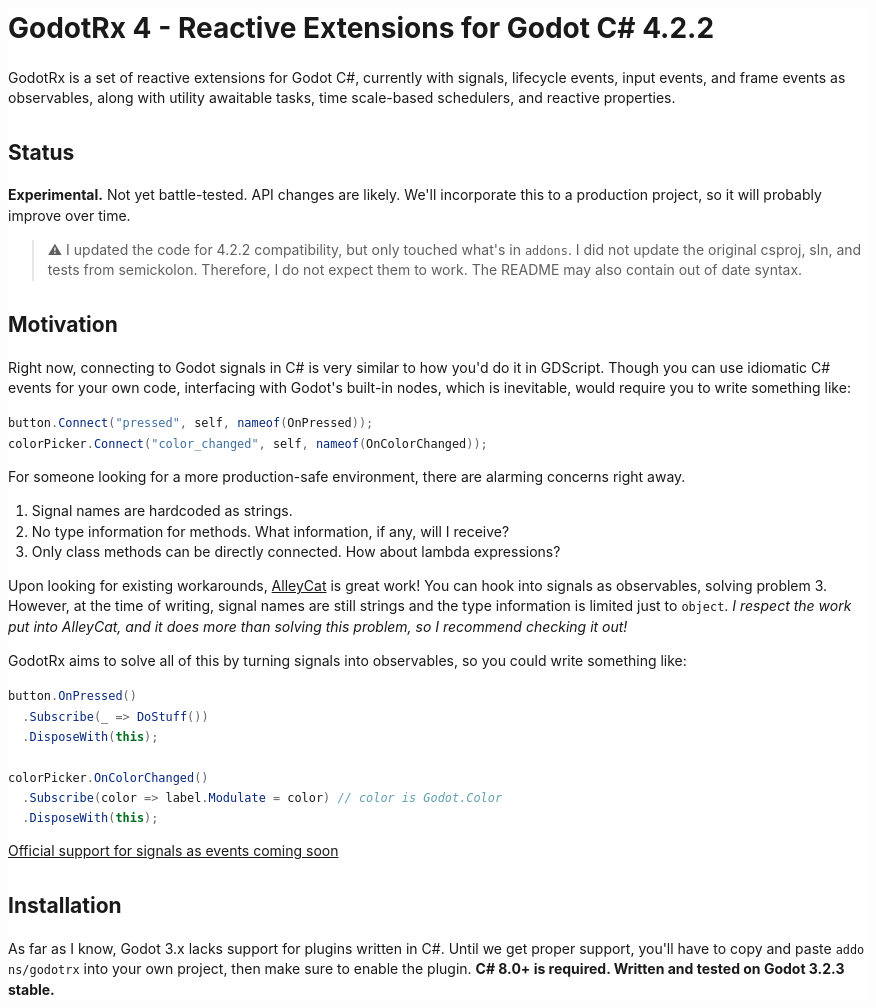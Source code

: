 # GodotRx 4 - Reactive Extensions for Godot C# 4.2.2
GodotRx is a set of reactive extensions for Godot C#, currently with signals, lifecycle events, input events, and frame events as observables, along with utility awaitable tasks, time scale-based schedulers, and reactive properties.

## Status
**Experimental.** Not yet battle-tested. API changes are likely.
We'll incorporate this to a production project, so it will probably improve over time.

> ⚠️ I updated the code for 4.2.2 compatibility, but only touched what's in `addons`. I did not update the original csproj, sln, and tests from semickolon. Therefore, I do not expect them to work. The README may also contain out of date syntax. 

## Motivation
Right now, connecting to Godot signals in C# is very similar to how you'd do it in GDScript. Though you can use idiomatic C# events for your own code, interfacing with Godot's built-in nodes, which is inevitable, would require you to write something like:
``` csharp
button.Connect("pressed", self, nameof(OnPressed));
colorPicker.Connect("color_changed", self, nameof(OnColorChanged));
```
For someone looking for a more production-safe environment, there are alarming concerns right away.

1. Signal names are hardcoded as strings.
2. No type information for methods. What information, if any, will I receive?
3. Only class methods can be directly connected. How about lambda expressions?

Upon looking for existing workarounds, [AlleyCat](https://github.com/mysticfall/AlleyCat) is great work! You can hook into signals as observables, solving problem 3. However, at the time of writing, signal names are still strings and the type information is limited just to `object`. *I respect the work put into AlleyCat, and it does more than solving this problem, so I recommend checking it out!*

GodotRx aims to solve all of this by turning signals into observables, so you could write something like:
``` csharp
button.OnPressed()
  .Subscribe(_ => DoStuff())
  .DisposeWith(this);

colorPicker.OnColorChanged()
  .Subscribe(color => label.Modulate = color) // color is Godot.Color
  .DisposeWith(this);
```

[Official support for signals as events coming soon](https://godotengine.org/article/csharp-ios-signals-events)

## Installation
As far as I know, Godot 3.x lacks support for plugins written in C#. Until we get proper support, you'll have to copy and paste `addons/godotrx` into your own project, then make sure to enable the plugin. **C# 8.0+ is required. Written and tested on Godot 3.2.3 stable.**

